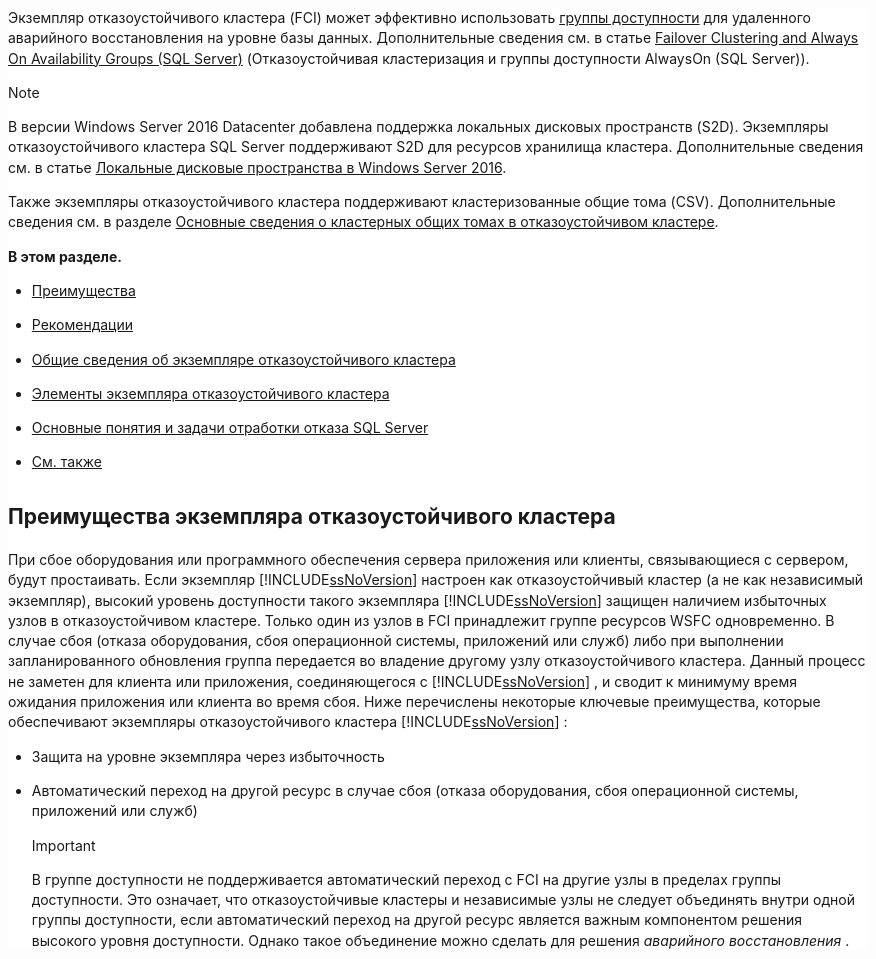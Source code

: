  Экземпляр отказоустойчивого кластера (FCI) может эффективно использовать [группы доступности](../../../database-engine/availability-groups/windows/always-on-availability-groups-sql-server.md) для удаленного аварийного восстановления на уровне базы данных. Дополнительные сведения см. в статье [Failover Clustering and Always On Availability Groups (SQL Server)](../../../database-engine/availability-groups/windows/failover-clustering-and-always-on-availability-groups-sql-server.md) (Отказоустойчивая кластеризация и группы доступности AlwaysOn (SQL Server)).  
 
 > [!NOTE]  
 > В версии Windows Server 2016 Datacenter добавлена поддержка локальных дисковых пространств (S2D). Экземпляры отказоустойчивого кластера SQL Server поддерживают S2D для ресурсов хранилища кластера. Дополнительные сведения см. в статье [Локальные дисковые пространства в Windows Server 2016](http://technet.microsoft.com/windows-server-docs/storage/storage-spaces/storage-spaces-direct-overview).
 > 
 >Также экземпляры отказоустойчивого кластера поддерживают кластеризованные общие тома (CSV). Дополнительные сведения см. в разделе [Основные сведения о кластерных общих томах в отказоустойчивом кластере](http://technet.microsoft.com/library/dd759255.aspx). 
   
 **В этом разделе.**  
  
-   [Преимущества](#Benefits)  
  
-   [Рекомендации](#Recommendations)  
  
-   [Общие сведения об экземпляре отказоустойчивого кластера](#Overview)  
  
-   [Элементы экземпляра отказоустойчивого кластера](#FCIelements)  
  
-   [Основные понятия и задачи отработки отказа SQL Server](#ConceptsAndTasks)  
  
-   [См. также](#RelatedTopics)  
  
##  <a name="Benefits"></a> Преимущества экземпляра отказоустойчивого кластера  
 При сбое оборудования или программного обеспечения сервера приложения или клиенты, связывающиеся с сервером, будут простаивать. Если экземпляр [!INCLUDE[ssNoVersion](../../../includes/ssnoversion-md.md)] настроен как отказоустойчивый кластер (а не как независимый экземпляр), высокий уровень доступности такого экземпляра [!INCLUDE[ssNoVersion](../../../includes/ssnoversion-md.md)] защищен наличием избыточных узлов в отказоустойчивом кластере. Только один из узлов в FCI принадлежит группе ресурсов WSFC одновременно. В случае сбоя (отказа оборудования, сбоя операционной системы, приложений или служб) либо при выполнении запланированного обновления группа передается во владение другому узлу отказоустойчивого кластера. Данный процесс не заметен для клиента или приложения, соединяющегося с [!INCLUDE[ssNoVersion](../../../includes/ssnoversion-md.md)] , и сводит к минимуму время ожидания приложения или клиента во время сбоя. Ниже перечислены некоторые ключевые преимущества, которые обеспечивают экземпляры отказоустойчивого кластера [!INCLUDE[ssNoVersion](../../../includes/ssnoversion-md.md)] :  
  
-   Защита на уровне экземпляра через избыточность  
  
-   Автоматический переход на другой ресурс в случае сбоя (отказа оборудования, сбоя операционной системы, приложений или служб)  
  
    > [!IMPORTANT]  
    >  В группе доступности не поддерживается автоматический переход с FCI на другие узлы в пределах группы доступности. Это означает, что отказоустойчивые кластеры и независимые узлы не следует объединять внутри одной группы доступности, если автоматический переход на другой ресурс является важным компонентом решения высокого уровня доступности. Однако такое объединение можно сделать для решения *аварийного восстановления* .  
  
